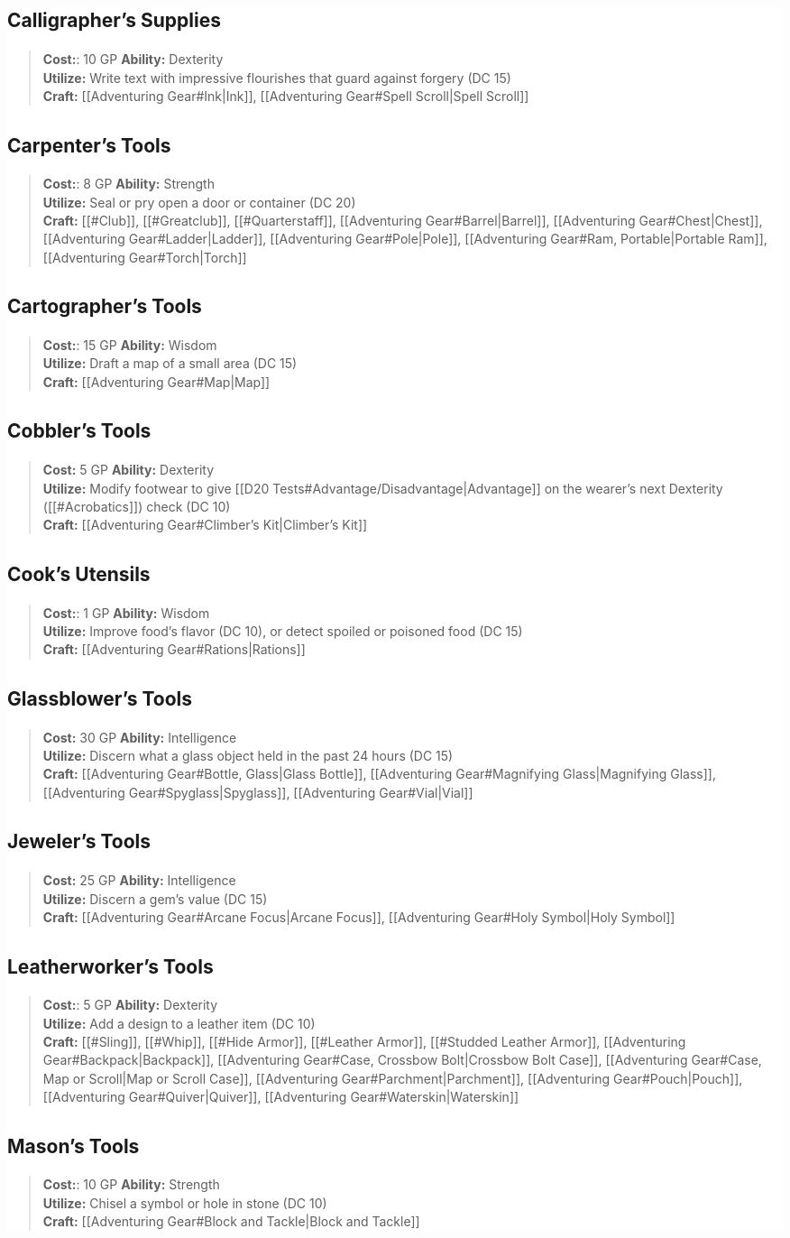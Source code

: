 ## Calligrapher’s Supplies
>**Cost:**: 10 GP
>**Ability:** Dexterity  
>**Utilize:** Write text with impressive flourishes that guard against forgery (DC 15)  
>**Craft:** [[Adventuring Gear#Ink\|Ink]], [[Adventuring Gear#Spell Scroll\|Spell Scroll]]
## Carpenter’s Tools
>**Cost:**: 8 GP
>**Ability:** Strength  
>**Utilize:** Seal or pry open a door or container (DC 20)  
>**Craft:** [[#Club]], [[#Greatclub]], [[#Quarterstaff]], [[Adventuring Gear#Barrel\|Barrel]], [[Adventuring Gear#Chest\|Chest]], [[Adventuring Gear#Ladder\|Ladder]], [[Adventuring Gear#Pole\|Pole]], [[Adventuring Gear#Ram, Portable\|Portable Ram]], [[Adventuring Gear#Torch\|Torch]]
## Cartographer’s Tools
>**Cost:**: 15 GP
>**Ability:** Wisdom  
>**Utilize:** Draft a map of a small area (DC 15)  
>**Craft:** [[Adventuring Gear#Map\|Map]]
## Cobbler’s Tools
>**Cost:** 5 GP
>**Ability:** Dexterity  
>**Utilize:** Modify footwear to give [[D20 Tests#Advantage/Disadvantage|Advantage]] on the wearer’s next Dexterity ([[#Acrobatics]]) check (DC 10)  
>**Craft:** [[Adventuring Gear#Climber’s Kit\|Climber’s Kit]]
## Cook’s Utensils
>**Cost:**: 1 GP
>**Ability:** Wisdom  
>**Utilize:** Improve food’s flavor (DC 10), or detect spoiled or poisoned food (DC 15)  
>**Craft:** [[Adventuring Gear#Rations\|Rations]]
## Glassblower’s Tools
>**Cost:** 30 GP
>**Ability:** Intelligence  
>**Utilize:** Discern what a glass object held in the past 24 hours (DC 15)  
>**Craft:** [[Adventuring Gear#Bottle, Glass\|Glass Bottle]], [[Adventuring Gear#Magnifying Glass\|Magnifying Glass]], [[Adventuring Gear#Spyglass\|Spyglass]], [[Adventuring Gear#Vial\|Vial]]
## Jeweler’s Tools
>**Cost:** 25 GP
>**Ability:** Intelligence  
>**Utilize:** Discern a gem’s value (DC 15)  
>**Craft:** [[Adventuring Gear#Arcane Focus\|Arcane Focus]], [[Adventuring Gear#Holy Symbol\|Holy Symbol]]
## Leatherworker’s Tools
>**Cost:**: 5 GP
>**Ability:** Dexterity  
>**Utilize:** Add a design to a leather item (DC 10)  
>**Craft:** [[#Sling]], [[#Whip]], [[#Hide Armor]], [[#Leather Armor]], [[#Studded Leather Armor]], [[Adventuring Gear#Backpack\|Backpack]], [[Adventuring Gear#Case, Crossbow Bolt\|Crossbow Bolt Case]], [[Adventuring Gear#Case, Map or Scroll\|Map or Scroll Case]], [[Adventuring Gear#Parchment\|Parchment]], [[Adventuring Gear#Pouch\|Pouch]], [[Adventuring Gear#Quiver\|Quiver]], [[Adventuring Gear#Waterskin\|Waterskin]]
## Mason’s Tools
>**Cost:**: 10 GP
>**Ability:** Strength  
>**Utilize:** Chisel a symbol or hole in stone (DC 10)  
>**Craft:** [[Adventuring Gear#Block and Tackle\|Block and Tackle]]
